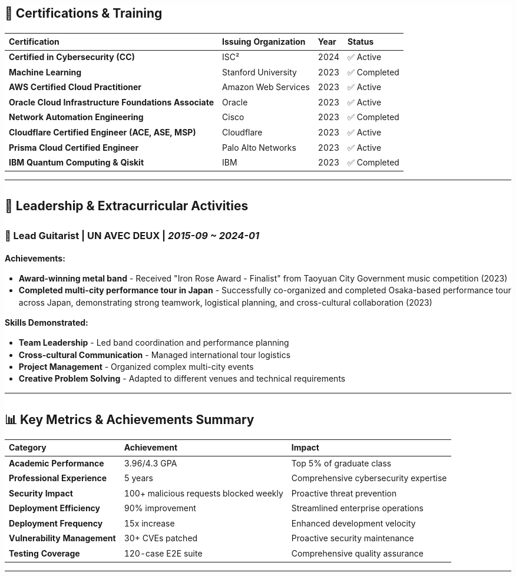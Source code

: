 ## 🏅 Certifications & Training

| Certification | Issuing Organization | Year | Status |
|:---|:---|:---|:---|
| **Certified in Cybersecurity (CC)** | ISC² | 2024 | ✅ Active |
| **Machine Learning** | Stanford University | 2023 | ✅ Completed |
| **AWS Certified Cloud Practitioner** | Amazon Web Services | 2023 | ✅ Active |
| **Oracle Cloud Infrastructure Foundations Associate** | Oracle | 2023 | ✅ Active |
| **Network Automation Engineering** | Cisco | 2023 | ✅ Completed |
| **Cloudflare Certified Engineer (ACE, ASE, MSP)** | Cloudflare | 2023 | ✅ Active |
| **Prisma Cloud Certified Engineer** | Palo Alto Networks | 2023 | ✅ Active |
| **IBM Quantum Computing & Qiskit** | IBM | 2023 | ✅ Completed |

---

## 🎵 Leadership & Extracurricular Activities

### **🎸 Lead Guitarist | UN AVEC DEUX** | *2015-09 ~ 2024-01*

**Achievements:**
- **Award-winning metal band** - Received "Iron Rose Award - Finalist" from Taoyuan City Government music competition (2023)
- **Completed multi-city performance tour in Japan** - Successfully co-organized and completed Osaka-based performance tour across Japan, demonstrating strong teamwork, logistical planning, and cross-cultural collaboration (2023)

**Skills Demonstrated:**
- **Team Leadership** - Led band coordination and performance planning
- **Cross-cultural Communication** - Managed international tour logistics
- **Project Management** - Organized complex multi-city events
- **Creative Problem Solving** - Adapted to different venues and technical requirements

---

## 📊 Key Metrics & Achievements Summary

| Category | Achievement | Impact |
|:---|:---|:---|
| **Academic Performance** | 3.96/4.3 GPA | Top 5% of graduate class |
| **Professional Experience** | 5 years | Comprehensive cybersecurity expertise |
| **Security Impact** | 100+ malicious requests blocked weekly | Proactive threat prevention |
| **Deployment Efficiency** | 90% improvement | Streamlined enterprise operations |
| **Deployment Frequency** | 15x increase | Enhanced development velocity |
| **Vulnerability Management** | 30+ CVEs patched | Proactive security maintenance |
| **Testing Coverage** | 120-case E2E suite | Comprehensive quality assurance |

---